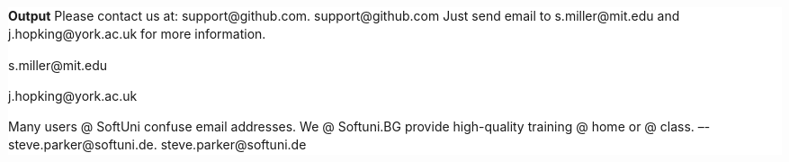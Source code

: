 <th><strong>Output</strong></th>
</tr>
</thead>
<tbody>
<tr class="odd">
<td>Please contact us at: support@github.com.</td>
<td>support@github.com</td>
</tr>
<tr class="even">
<td>Just send email to s.miller@mit.edu and j.hopking@york.ac.uk for more information.</td>
<td><p>s.miller@mit.edu</p>
<p>j.hopking@york.ac.uk</p></td>
</tr>
<tr class="odd">
<td>Many users @ SoftUni confuse email addresses. We @ Softuni.BG provide high-quality training @ home or @ class. –- steve.parker@softuni.de.</td>
<td>steve.parker@softuni.de</td>
</tr>
</tbody>
</table>
<h2 class="list-paragraph" id="section"></h2>
